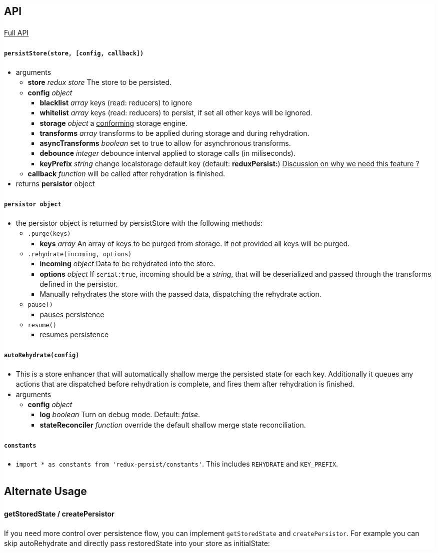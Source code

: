 ## API
[Full API](./docs/api.md)
#### `persistStore(store, [config, callback])`
  - arguments
    - **store** *redux store* The store to be persisted.
    - **config** *object*
      - **blacklist** *array* keys (read: reducers) to ignore
      - **whitelist** *array* keys (read: reducers) to persist, if set all other keys will be ignored.
      - **storage** *object* a [conforming](https://github.com/rt2zz/redux-persist#storage-engines) storage engine.
      - **transforms** *array* transforms to be applied during storage and during rehydration.
      - **asyncTransforms** *boolean* set to true to allow for asynchronous transforms.
      - **debounce** *integer* debounce interval applied to storage calls (in miliseconds).
      - **keyPrefix** *string* change localstorage default key (default: **reduxPersist:**) [Discussion on why we need this feature ?](https://github.com/rt2zz/redux-persist/issues/137)
    - **callback** *function* will be called after rehydration is finished.
  - returns **persistor** object

#### `persistor object`
  - the persistor object is returned by persistStore with the following methods:
    - `.purge(keys)`
      - **keys** *array* An array of keys to be purged from storage. If not provided all keys will be purged.
    - `.rehydrate(incoming, options)`
      - **incoming** *object* Data to be rehydrated into the store.
      - **options** *object* If `serial:true`, incoming should be a *string*, that will be deserialized and passed through the transforms defined in the persistor.
      - Manually rehydrates the store with the passed data, dispatching the rehydrate action.
    - `pause()`
      - pauses persistence
    - `resume()`
      - resumes persistence

#### `autoRehydrate(config)`
  - This is a store enhancer that will automatically shallow merge the persisted state for each key. Additionally it queues any actions that are dispatched before rehydration is complete, and fires them after rehydration is finished.
  - arguments
    - **config** *object*
      - **log** *boolean* Turn on debug mode. Default: *false*.
      - **stateReconciler** *function* override the default shallow merge state reconciliation.

#### `constants`
  - `import * as constants from 'redux-persist/constants'`. This includes `REHYDRATE` and `KEY_PREFIX`.

## Alternate Usage
#### getStoredState / createPersistor
If you need more control over persistence flow, you can implement `getStoredState` and `createPersistor`. For example you can skip autoRehydrate and directly pass restoredState into your store as initialState:
